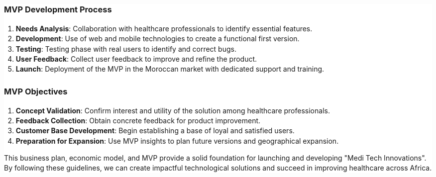 ### MVP Development Process
1. **Needs Analysis**: Collaboration with healthcare professionals to identify essential features.
2. **Development**: Use of web and mobile technologies to create a functional first version.
3. **Testing**: Testing phase with real users to identify and correct bugs.
4. **User Feedback**: Collect user feedback to improve and refine the product.
5. **Launch**: Deployment of the MVP in the Moroccan market with dedicated support and training.

### MVP Objectives
1. **Concept Validation**: Confirm interest and utility of the solution among healthcare professionals.
2. **Feedback Collection**: Obtain concrete feedback for product improvement.
3. **Customer Base Development**: Begin establishing a base of loyal and satisfied users.
4. **Preparation for Expansion**: Use MVP insights to plan future versions and geographical expansion.



This business plan, economic model, and MVP provide a solid foundation for launching and developing "Medi Tech Innovations". By following these guidelines, we can create impactful technological solutions and succeed in improving healthcare across Africa.
